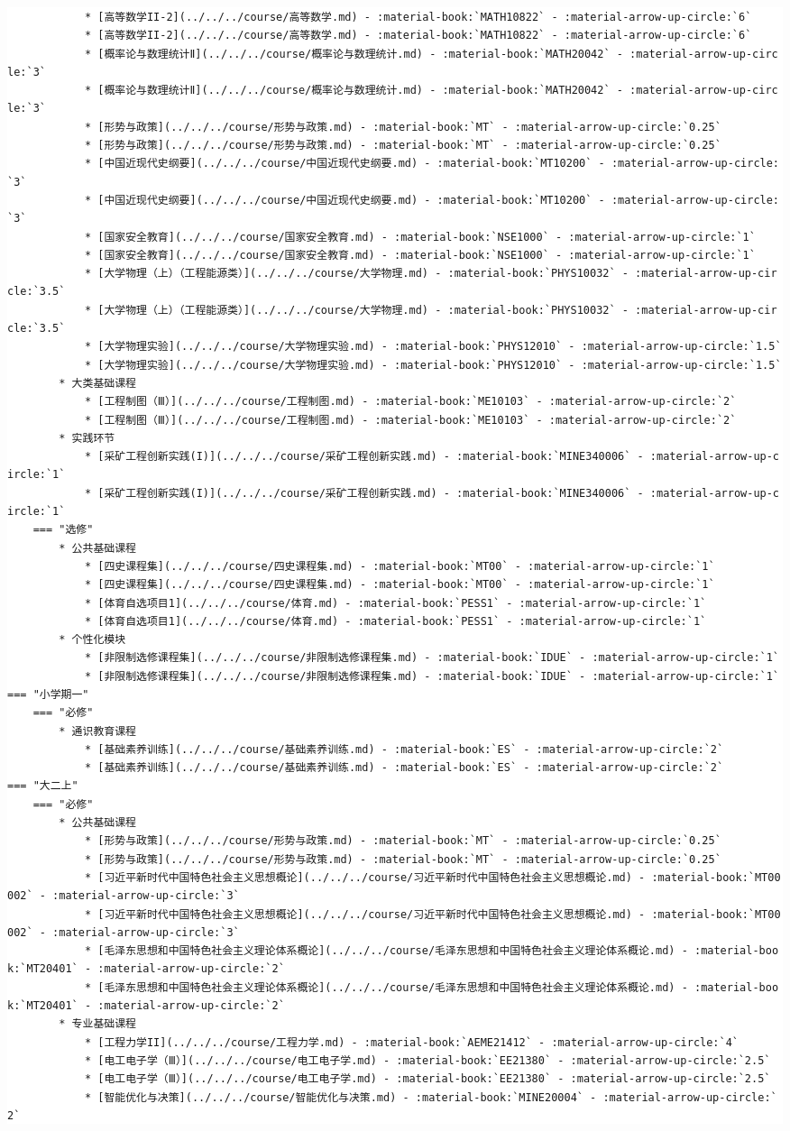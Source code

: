                 * [高等数学II-2](../../../course/高等数学.md) - :material-book:`MATH10822` - :material-arrow-up-circle:`6`  
                * [高等数学II-2](../../../course/高等数学.md) - :material-book:`MATH10822` - :material-arrow-up-circle:`6`  
                * [概率论与数理统计Ⅱ](../../../course/概率论与数理统计.md) - :material-book:`MATH20042` - :material-arrow-up-circle:`3`  
                * [概率论与数理统计Ⅱ](../../../course/概率论与数理统计.md) - :material-book:`MATH20042` - :material-arrow-up-circle:`3`  
                * [形势与政策](../../../course/形势与政策.md) - :material-book:`MT` - :material-arrow-up-circle:`0.25`  
                * [形势与政策](../../../course/形势与政策.md) - :material-book:`MT` - :material-arrow-up-circle:`0.25`  
                * [中国近现代史纲要](../../../course/中国近现代史纲要.md) - :material-book:`MT10200` - :material-arrow-up-circle:`3`  
                * [中国近现代史纲要](../../../course/中国近现代史纲要.md) - :material-book:`MT10200` - :material-arrow-up-circle:`3`  
                * [国家安全教育](../../../course/国家安全教育.md) - :material-book:`NSE1000` - :material-arrow-up-circle:`1`  
                * [国家安全教育](../../../course/国家安全教育.md) - :material-book:`NSE1000` - :material-arrow-up-circle:`1`  
                * [大学物理（上）（工程能源类）](../../../course/大学物理.md) - :material-book:`PHYS10032` - :material-arrow-up-circle:`3.5`  
                * [大学物理（上）（工程能源类）](../../../course/大学物理.md) - :material-book:`PHYS10032` - :material-arrow-up-circle:`3.5`  
                * [大学物理实验](../../../course/大学物理实验.md) - :material-book:`PHYS12010` - :material-arrow-up-circle:`1.5`  
                * [大学物理实验](../../../course/大学物理实验.md) - :material-book:`PHYS12010` - :material-arrow-up-circle:`1.5`  
            * 大类基础课程
                * [工程制图（Ⅲ）](../../../course/工程制图.md) - :material-book:`ME10103` - :material-arrow-up-circle:`2`  
                * [工程制图（Ⅲ）](../../../course/工程制图.md) - :material-book:`ME10103` - :material-arrow-up-circle:`2`  
            * 实践环节
                * [采矿工程创新实践(I)](../../../course/采矿工程创新实践.md) - :material-book:`MINE340006` - :material-arrow-up-circle:`1`  
                * [采矿工程创新实践(I)](../../../course/采矿工程创新实践.md) - :material-book:`MINE340006` - :material-arrow-up-circle:`1`  
        === "选修"  
            * 公共基础课程
                * [四史课程集](../../../course/四史课程集.md) - :material-book:`MT00` - :material-arrow-up-circle:`1`  
                * [四史课程集](../../../course/四史课程集.md) - :material-book:`MT00` - :material-arrow-up-circle:`1`  
                * [体育自选项目1](../../../course/体育.md) - :material-book:`PESS1` - :material-arrow-up-circle:`1`  
                * [体育自选项目1](../../../course/体育.md) - :material-book:`PESS1` - :material-arrow-up-circle:`1`  
            * 个性化模块
                * [非限制选修课程集](../../../course/非限制选修课程集.md) - :material-book:`IDUE` - :material-arrow-up-circle:`1`  
                * [非限制选修课程集](../../../course/非限制选修课程集.md) - :material-book:`IDUE` - :material-arrow-up-circle:`1`  
    === "小学期一"  
        === "必修"  
            * 通识教育课程
                * [基础素养训练](../../../course/基础素养训练.md) - :material-book:`ES` - :material-arrow-up-circle:`2`  
                * [基础素养训练](../../../course/基础素养训练.md) - :material-book:`ES` - :material-arrow-up-circle:`2`  
    === "大二上"  
        === "必修"  
            * 公共基础课程
                * [形势与政策](../../../course/形势与政策.md) - :material-book:`MT` - :material-arrow-up-circle:`0.25`  
                * [形势与政策](../../../course/形势与政策.md) - :material-book:`MT` - :material-arrow-up-circle:`0.25`  
                * [习近平新时代中国特色社会主义思想概论](../../../course/习近平新时代中国特色社会主义思想概论.md) - :material-book:`MT00002` - :material-arrow-up-circle:`3`  
                * [习近平新时代中国特色社会主义思想概论](../../../course/习近平新时代中国特色社会主义思想概论.md) - :material-book:`MT00002` - :material-arrow-up-circle:`3`  
                * [毛泽东思想和中国特色社会主义理论体系概论](../../../course/毛泽东思想和中国特色社会主义理论体系概论.md) - :material-book:`MT20401` - :material-arrow-up-circle:`2`  
                * [毛泽东思想和中国特色社会主义理论体系概论](../../../course/毛泽东思想和中国特色社会主义理论体系概论.md) - :material-book:`MT20401` - :material-arrow-up-circle:`2`  
            * 专业基础课程
                * [工程力学II](../../../course/工程力学.md) - :material-book:`AEME21412` - :material-arrow-up-circle:`4`  
                * [电工电子学（Ⅲ）](../../../course/电工电子学.md) - :material-book:`EE21380` - :material-arrow-up-circle:`2.5`  
                * [电工电子学（Ⅲ）](../../../course/电工电子学.md) - :material-book:`EE21380` - :material-arrow-up-circle:`2.5`  
                * [智能优化与决策](../../../course/智能优化与决策.md) - :material-book:`MINE20004` - :material-arrow-up-circle:`2`  